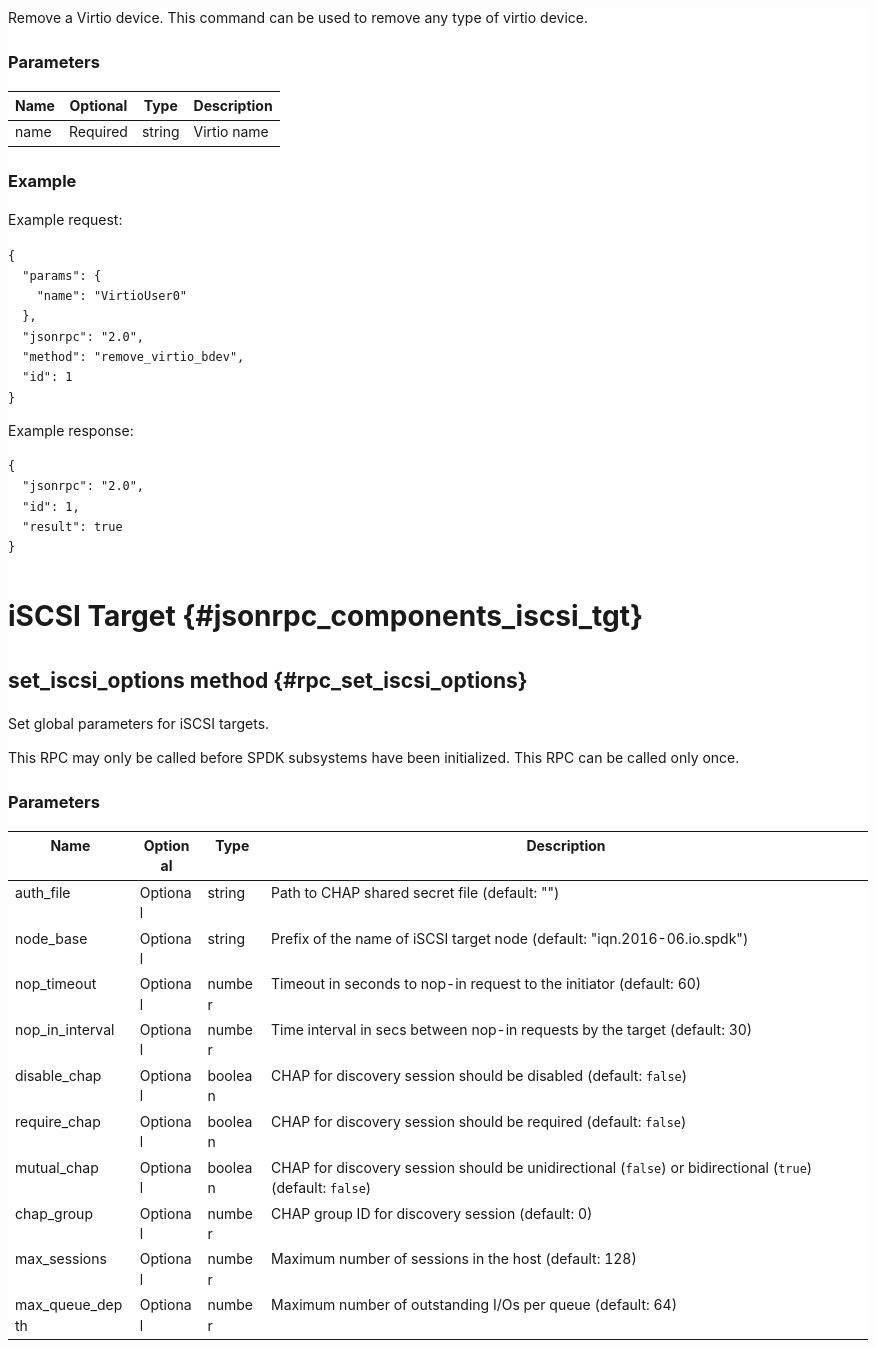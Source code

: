 Remove a Virtio device. This command can be used to remove any type of virtio device.

### Parameters

Name                    | Optional | Type        | Description
----------------------- | -------- | ----------- | -----------
name                    | Required | string      | Virtio name

### Example

Example request:

~~~
{
  "params": {
    "name": "VirtioUser0"
  },
  "jsonrpc": "2.0",
  "method": "remove_virtio_bdev",
  "id": 1
}

~~~

Example response:

~~~
{
  "jsonrpc": "2.0",
  "id": 1,
  "result": true
}
~~~

# iSCSI Target {#jsonrpc_components_iscsi_tgt}

## set_iscsi_options method {#rpc_set_iscsi_options}

Set global parameters for iSCSI targets.

This RPC may only be called before SPDK subsystems have been initialized. This RPC can be called only once.

### Parameters

Name                        | Optional | Type    | Description
--------------------------- | -------- | ------- | -----------
auth_file                   | Optional | string  | Path to CHAP shared secret file (default: "")
node_base                   | Optional | string  | Prefix of the name of iSCSI target node (default: "iqn.2016-06.io.spdk")
nop_timeout                 | Optional | number  | Timeout in seconds to nop-in request to the initiator (default: 60)
nop_in_interval             | Optional | number  | Time interval in secs between nop-in requests by the target (default: 30)
disable_chap                | Optional | boolean | CHAP for discovery session should be disabled (default: `false`)
require_chap                | Optional | boolean | CHAP for discovery session should be required (default: `false`)
mutual_chap                 | Optional | boolean | CHAP for discovery session should be unidirectional (`false`) or bidirectional (`true`) (default: `false`)
chap_group                  | Optional | number  | CHAP group ID for discovery session (default: 0)
max_sessions                | Optional | number  | Maximum number of sessions in the host (default: 128)
max_queue_depth             | Optional | number  | Maximum number of outstanding I/Os per queue (default: 64)